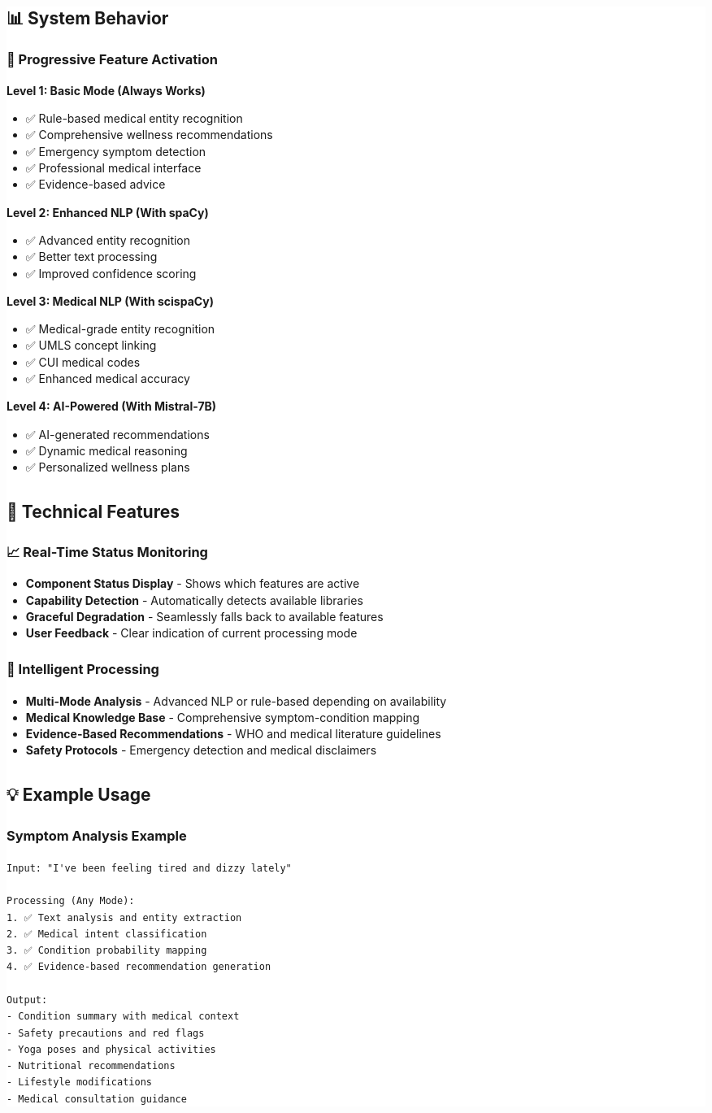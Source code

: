 ## 📊 System Behavior

### 🎯 Progressive Feature Activation

**Level 1: Basic Mode (Always Works)**
- ✅ Rule-based medical entity recognition
- ✅ Comprehensive wellness recommendations
- ✅ Emergency symptom detection
- ✅ Professional medical interface
- ✅ Evidence-based advice

**Level 2: Enhanced NLP (With spaCy)**
- ✅ Advanced entity recognition
- ✅ Better text processing
- ✅ Improved confidence scoring

**Level 3: Medical NLP (With scispaCy)**
- ✅ Medical-grade entity recognition
- ✅ UMLS concept linking
- ✅ CUI medical codes
- ✅ Enhanced medical accuracy

**Level 4: AI-Powered (With Mistral-7B)**
- ✅ AI-generated recommendations
- ✅ Dynamic medical reasoning
- ✅ Personalized wellness plans

## 🔬 Technical Features

### 📈 Real-Time Status Monitoring
- **Component Status Display** - Shows which features are active
- **Capability Detection** - Automatically detects available libraries
- **Graceful Degradation** - Seamlessly falls back to available features
- **User Feedback** - Clear indication of current processing mode

### 🧠 Intelligent Processing
- **Multi-Mode Analysis** - Advanced NLP or rule-based depending on availability
- **Medical Knowledge Base** - Comprehensive symptom-condition mapping
- **Evidence-Based Recommendations** - WHO and medical literature guidelines
- **Safety Protocols** - Emergency detection and medical disclaimers

## 💡 Example Usage

### Symptom Analysis Example
```
Input: "I've been feeling tired and dizzy lately"

Processing (Any Mode):
1. ✅ Text analysis and entity extraction
2. ✅ Medical intent classification  
3. ✅ Condition probability mapping
4. ✅ Evidence-based recommendation generation

Output:
- Condition summary with medical context
- Safety precautions and red flags
- Yoga poses and physical activities
- Nutritional recommendations
- Lifestyle modifications
- Medical consultation guidance
```
